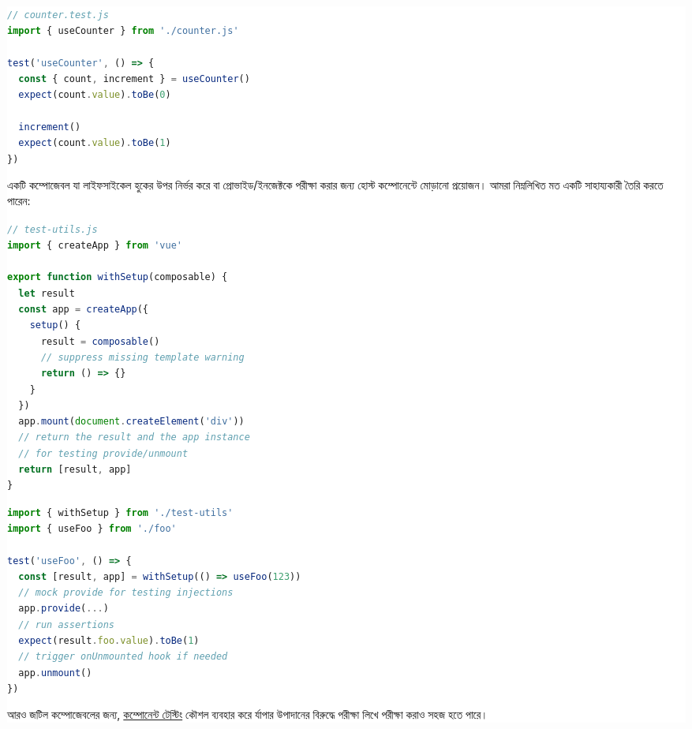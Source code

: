 ```js
// counter.test.js
import { useCounter } from './counter.js'

test('useCounter', () => {
  const { count, increment } = useCounter()
  expect(count.value).toBe(0)

  increment()
  expect(count.value).toBe(1)
})
```

একটি কম্পোজেবল যা লাইফসাইকেল হুকের উপর নির্ভর করে বা প্রোভাইড/ইনজেক্টকে পরীক্ষা করার জন্য হোস্ট কম্পোনেন্টে মোড়ানো প্রয়োজন। আমরা নিম্নলিখিত মত একটি সাহায্যকারী তৈরি করতে পারেন:

```js
// test-utils.js
import { createApp } from 'vue'

export function withSetup(composable) {
  let result
  const app = createApp({
    setup() {
      result = composable()
      // suppress missing template warning
      return () => {}
    }
  })
  app.mount(document.createElement('div'))
  // return the result and the app instance
  // for testing provide/unmount
  return [result, app]
}
```

```js
import { withSetup } from './test-utils'
import { useFoo } from './foo'

test('useFoo', () => {
  const [result, app] = withSetup(() => useFoo(123))
  // mock provide for testing injections
  app.provide(...)
  // run assertions
  expect(result.foo.value).toBe(1)
  // trigger onUnmounted hook if needed
  app.unmount()
})
```

আরও জটিল কম্পোজেবলের জন্য, [কম্পোনেন্ট টেস্টিং](#কম্পোনেন্ট-টেস্টিং) কৌশল ব্যবহার করে র্যাপার উপাদানের বিরুদ্ধে পরীক্ষা লিখে পরীক্ষা করাও সহজ হতে পারে।


